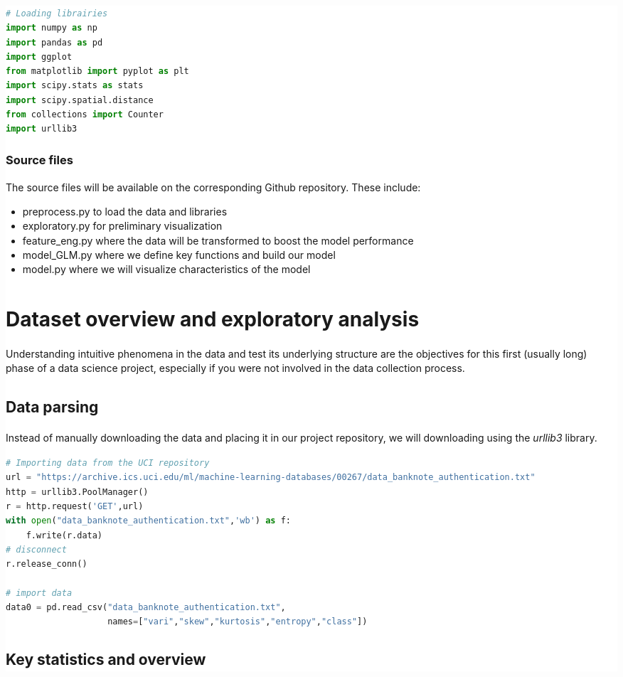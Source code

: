 ```python
# Loading librairies
import numpy as np
import pandas as pd
import ggplot
from matplotlib import pyplot as plt
import scipy.stats as stats
import scipy.spatial.distance
from collections import Counter
import urllib3
```

### Source files

The source files will be available on the corresponding Github repository.
These include:
* preprocess.py to load the data and libraries
* exploratory.py for preliminary visualization
* feature_eng.py where the data will be transformed to boost the model performance
* model_GLM.py where we define key functions and build our model
* model.py where we will visualize characteristics of the model

# Dataset overview and exploratory analysis

Understanding intuitive phenomena in the data and test its underlying structure
are the objectives for this first (usually long) phase of a data science
project, especially if you were not involved in the data collection process.

## Data parsing   

Instead of manually downloading the data and placing it in our project
repository, we will downloading using the *urllib3* library.

```python
# Importing data from the UCI repository
url = "https://archive.ics.uci.edu/ml/machine-learning-databases/00267/data_banknote_authentication.txt"
http = urllib3.PoolManager()
r = http.request('GET',url)
with open("data_banknote_authentication.txt",'wb') as f:
    f.write(r.data)
# disconnect
r.release_conn()

# import data
data0 = pd.read_csv("data_banknote_authentication.txt",
                    names=["vari","skew","kurtosis","entropy","class"])
```

## Key statistics and overview
